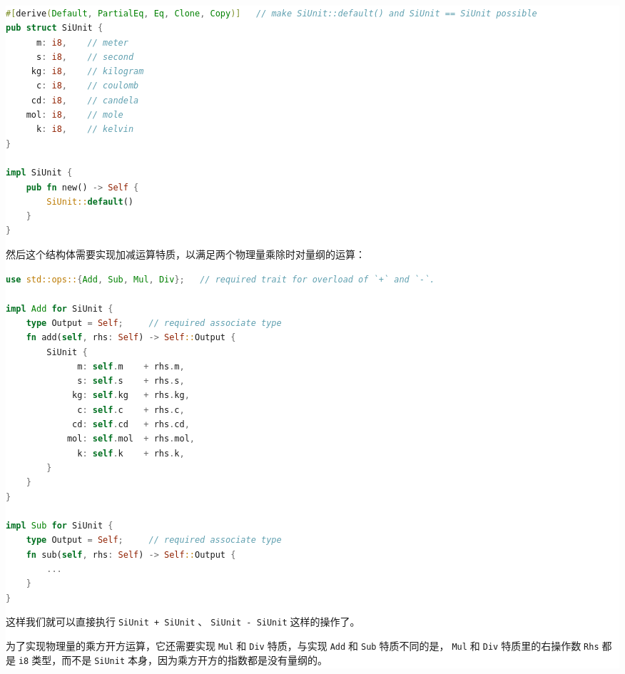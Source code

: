```rust
#[derive(Default, PartialEq, Eq, Clone, Copy)]   // make SiUnit::default() and SiUnit == SiUnit possible
pub struct SiUnit {
      m: i8,    // meter
      s: i8,    // second
     kg: i8,    // kilogram
      c: i8,    // coulomb
     cd: i8,    // candela
    mol: i8,    // mole
      k: i8,    // kelvin
}

impl SiUnit {
    pub fn new() -> Self {
        SiUnit::default()
    }
}
```

然后这个结构体需要实现加减运算特质，以满足两个物理量乘除时对量纲的运算：

```rust
use std::ops::{Add, Sub, Mul, Div};   // required trait for overload of `+` and `-`.

impl Add for SiUnit {
    type Output = Self;     // required associate type
    fn add(self, rhs: Self) -> Self::Output {
        SiUnit {
              m: self.m    + rhs.m,
              s: self.s    + rhs.s,
             kg: self.kg   + rhs.kg,
              c: self.c    + rhs.c,
             cd: self.cd   + rhs.cd,
            mol: self.mol  + rhs.mol,
              k: self.k    + rhs.k,
        }
    }
}

impl Sub for SiUnit {
    type Output = Self;     // required associate type
    fn sub(self, rhs: Self) -> Self::Output {
        ...
    }
}
```

这样我们就可以直接执行 `SiUnit + SiUnit` 、 `SiUnit - SiUnit` 这样的操作了。

为了实现物理量的乘方开方运算，它还需要实现 `Mul` 和 `Div` 特质，与实现 `Add`
和 `Sub` 特质不同的是， `Mul` 和 `Div` 特质里的右操作数 `Rhs` 都是 `i8`
类型，而不是 `SiUnit` 本身，因为乘方开方的指数都是没有量纲的。


[^fn:1]: <https://en.wikipedia.org/wiki/Dimensional_analysis>
[^fn:2]: <https://blog.rust-lang.org/2021/02/26/const-generics-mvp-beta.html>
[^fn:3]: <https://play.rust-lang.org/?version=nightly&mode=debug&edition=2021&gist=4807be24f1e6493bcc5c7cb86457439c>
[^fn:4]: John J. Barton 与 Lee R. Nackman 的书 <https://www.amazon.com/Scientific-Engineering-Introduction-Advanced-Techniques/dp/0201533936>
[^fn:5]: Scott Meyers 的文章